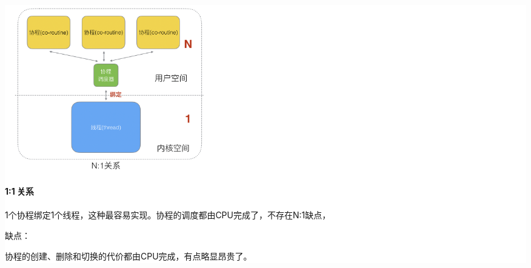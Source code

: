 <img src="gmp.assets/f8d715899f6db333d37f2bf738116bfd.png" alt="img" style="zoom:33%;" />

#### 1:1 关系

1个协程绑定1个线程，这种最容易实现。协程的调度都由CPU完成了，不存在N:1缺点，

缺点：

协程的创建、删除和切换的代价都由CPU完成，有点略显昂贵了。
